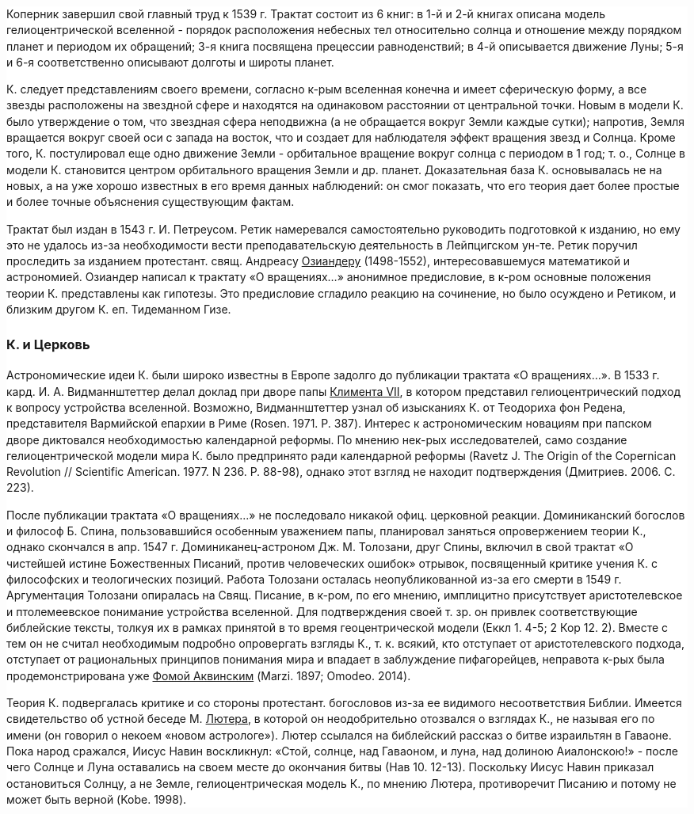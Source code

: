 Коперник завершил свой главный труд к 1539 г. Трактат состоит из 6 книг: в 1-й и 2-й книгах описана модель гелиоцентрической вселенной - порядок расположения небесных тел относительно солнца и отношение между порядком планет и периодом их обращений; 3-я книга посвящена прецессии равноденствий; в 4-й описывается движение Луны; 5-я и 6-я соответственно описывают долготы и широты планет.

К. следует представлениям своего времени, согласно к-рым вселенная конечна и имеет сферическую форму, а все звезды расположены на звездной сфере и находятся на одинаковом расстоянии от центральной точки. Новым в модели К. было утверждение о том, что звездная сфера неподвижна (а не обращается вокруг Земли каждые сутки); напротив, Земля вращается вокруг своей оси с запада на восток, что и создает для наблюдателя эффект вращения звезд и Солнца. Кроме того, К. постулировал еще одно движение Земли - орбитальное вращение вокруг солнца с периодом в 1 год; т. о., Солнце в модели К. становится центром орбитального вращения Земли и др. планет. Доказательная база К. основывалась не на новых, а на уже хорошо известных в его время данных наблюдений: он смог показать, что его теория дает более простые и более точные объяснения существующим фактам.

Трактат был издан в 1543 г. И. Петреусом. Ретик намеревался самостоятельно руководить подготовкой к изданию, но ему это не удалось из-за необходимости вести преподавательскую деятельность в Лейпцигском ун-те. Ретик поручил проследить за изданием протестант. свящ. Андреасу [Озиандеру](https://pravenc.ru/text/Озиандеру.html) (1498-1552), интересовавшемуся математикой и астрономией. Озиандер написал к трактату «О вращениях…» анонимное предисловие, в к-ром основные положения теории К. представлены как гипотезы. Это предисловие сгладило реакцию на сочинение, но было осуждено и Ретиком, и близким другом К. еп. Тидеманном Гизе.

### К. и Церковь

Астрономические идеи К. были широко известны в Европе задолго до публикации трактата «О вращениях…». В 1533 г. кард. И. А. Видманнштеттер делал доклад при дворе папы [Климента VII](<https://pravenc.ru/text/Климент VII.html>), в котором представил гелиоцентрический подход к вопросу устройства вселенной. Возможно, Видманнштеттер узнал об изысканиях К. от Теодориха фон Редена, представителя Вармийской епархии в Риме (Rosen. 1971. P. 387). Интерес к астрономическим новациям при папском дворе диктовался необходимостью календарной реформы. По мнению нек-рых исследователей, само создание гелиоцентрической модели мира К. было предпринято ради календарной реформы (Ravetz J. The Origin of the Copernican Revolution // Scientific American. 1977. N 236. P. 88-98), однако этот взгляд не находит подтверждения (Дмитриев. 2006. С. 223).

После публикации трактата «О вращениях...» не последовало никакой офиц. церковной реакции. Доминиканский богослов и философ Б. Спина, пользовавшийся особенным уважением папы, планировал заняться опровержением теории К., однако скончался в апр. 1547 г. Доминиканец-астроном Дж. М. Толозани, друг Спины, включил в свой трактат «О чистейшей истине Божественных Писаний, против человеческих ошибок» отрывок, посвященный критике учения К. с философских и теологических позиций. Работа Толозани осталась неопубликованной из-за его смерти в 1549 г. Аргументация Толозани опиралась на Свящ. Писание, в к-ром, по его мнению, имплицитно присутствует аристотелевское и птолемеевское понимание устройства вселенной. Для подтверждения своей т. зр. он привлек соответствующие библейские тексты, толкуя их в рамках принятой в то время геоцентрической модели (Еккл 1. 4-5; 2 Кор 12. 2). Вместе с тем он не считал необходимым подробно опровергать взгляды К., т. к. всякий, кто отступает от аристотелевского подхода, отступает от рациональных принципов понимания мира и впадает в заблуждение пифагорейцев, неправота к-рых была продемонстрирована уже [Фомой Аквинским](<https://pravenc.ru/text/Фома Аквинский.html>) (Marzi. 1897; Omodeo. 2014).

Теория К. подвергалась критике и со стороны протестант. богословов из-за ее видимого несоответствия Библии. Имеется свидетельство об устной беседе М. [Лютера](https://pravenc.ru/text/Лютер.html), в которой он неодобрительно отозвался о взглядах К., не называя его по имени (он говорил о некоем «новом астрологе»). Лютер ссылался на библейский рассказ о битве израильтян в Гаваоне. Пока народ сражался, Иисус Навин воскликнул: «Стой, солнце, над Гаваоном, и луна, над долиною Аиалонскою!» - после чего Солнце и Луна оставались на своем месте до окончания битвы (Нав 10. 12-13). Поскольку Иисус Навин приказал остановиться Солнцу, а не Земле, гелиоцентрическая модель К., по мнению Лютера, противоречит Писанию и потому не может быть верной (Kobe. 1998).
